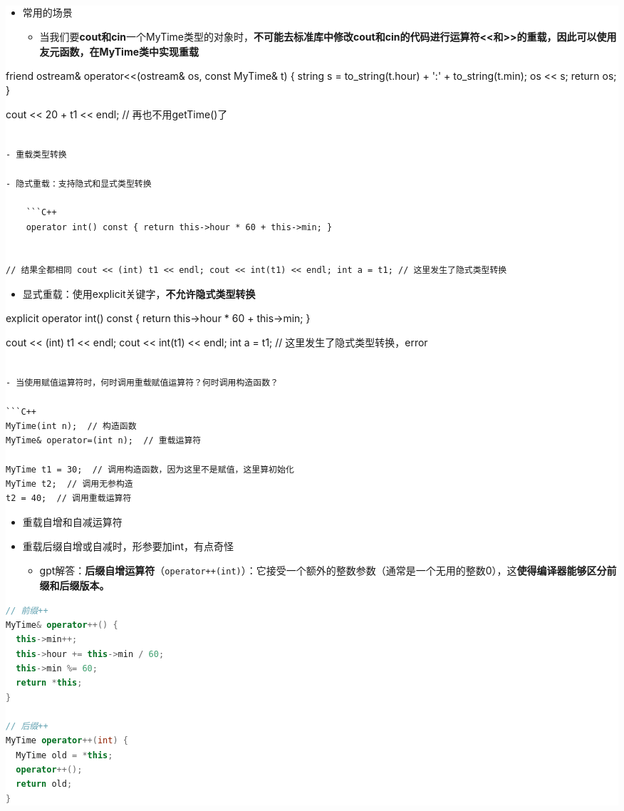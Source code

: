   - 常用的场景

    - 当我们要**cout和cin**一个MyTime类型的对象时，**不可能去标准库中修改cout和cin的代码进行运算符<<和>>的重载，因此可以使用友元函数，在MyTime类中实现重载**

    ```C++
friend ostream& operator<<(ostream& os, const MyTime& t) {
  string s = to_string(t.hour) + ':' + to_string(t.min);
  os << s;
  return os;
}

cout << 20 + t1 << endl;  // 再也不用getTime()了
```

- 重载类型转换
    
- 隐式重载：支持隐式和显式类型转换
    
    ```C++ 
    operator int() const { return this->hour * 60 + this->min; }
    

// 结果全都相同 cout << (int) t1 << endl; cout << int(t1) << endl; int a = t1; // 这里发生了隐式类型转换

```
  - 显式重载：使用explicit关键字，**不允许隐式类型转换**

    ```C++
explicit operator int() const {
  return this->hour * 60 + this->min;
}

cout << (int) t1 << endl;
cout << int(t1) << endl;
int a = t1;  // 这里发生了隐式类型转换，error
```

- 当使用赋值运算符时，何时调用重载赋值运算符？何时调用构造函数？

```C++
MyTime(int n);  // 构造函数
MyTime& operator=(int n);  // 重载运算符

MyTime t1 = 30;  // 调用构造函数，因为这里不是赋值，这里算初始化
MyTime t2;  // 调用无参构造
t2 = 40;  // 调用重载运算符
```

- 重载自增和自减运算符
    
- 重载后缀自增或自减时，形参要加int，有点奇怪
    
    - gpt解答：**后缀自增运算符**（`operator++(int)`）：它接受一个额外的整数参数（通常是一个无用的整数0），这**使得编译器能够区分前缀和后缀版本。**

```C++
// 前缀++
MyTime& operator++() {
  this->min++;
  this->hour += this->min / 60;
  this->min %= 60;
  return *this;  
}

// 后缀++
MyTime operator++(int) {
  MyTime old = *this;
  operator++();
  return old;
}
```